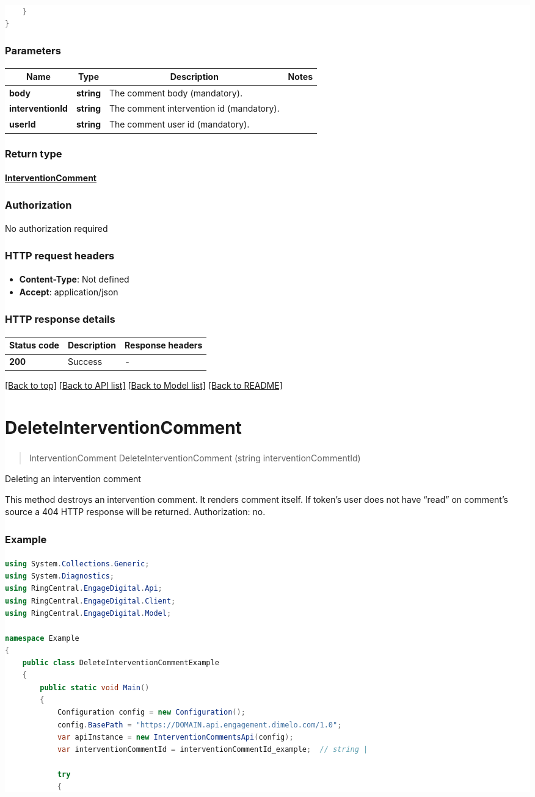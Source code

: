 ```csharp
    }
}
```

### Parameters

Name | Type | Description  | Notes
------------- | ------------- | ------------- | -------------
 **body** | **string**| The comment body (mandatory). | 
 **interventionId** | **string**| The comment intervention id (mandatory). | 
 **userId** | **string**| The comment user id (mandatory). | 

### Return type

[**InterventionComment**](InterventionComment.md)

### Authorization

No authorization required

### HTTP request headers

 - **Content-Type**: Not defined
 - **Accept**: application/json

### HTTP response details
| Status code | Description | Response headers |
|-------------|-------------|------------------|
| **200** | Success |  -  |

[[Back to top]](#) [[Back to API list]](../README.md#documentation-for-api-endpoints) [[Back to Model list]](../README.md#documentation-for-models) [[Back to README]](../README.md)

<a name="deleteinterventioncomment"></a>
# **DeleteInterventionComment**
> InterventionComment DeleteInterventionComment (string interventionCommentId)

Deleting an intervention comment

This method destroys an intervention comment. It renders comment itself. If token’s user does not have “read” on comment’s source a 404 HTTP response will be returned.  Authorization​: no.

### Example
```csharp
using System.Collections.Generic;
using System.Diagnostics;
using RingCentral.EngageDigital.Api;
using RingCentral.EngageDigital.Client;
using RingCentral.EngageDigital.Model;

namespace Example
{
    public class DeleteInterventionCommentExample
    {
        public static void Main()
        {
            Configuration config = new Configuration();
            config.BasePath = "https://DOMAIN.api.engagement.dimelo.com/1.0";
            var apiInstance = new InterventionCommentsApi(config);
            var interventionCommentId = interventionCommentId_example;  // string | 

            try
            {
```